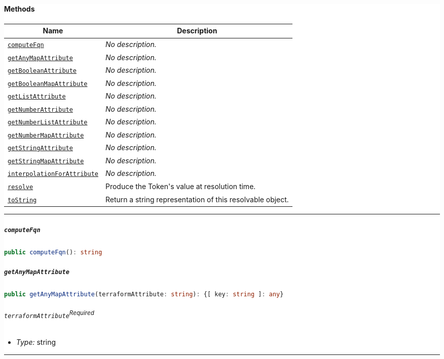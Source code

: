 
#### Methods <a name="Methods" id="Methods"></a>

| **Name** | **Description** |
| --- | --- |
| <code><a href="#@cdktf/provider-cloudflare.dataCloudflareSchemaValidationOperationSettingsList.DataCloudflareSchemaValidationOperationSettingsListResultOutputReference.computeFqn">computeFqn</a></code> | *No description.* |
| <code><a href="#@cdktf/provider-cloudflare.dataCloudflareSchemaValidationOperationSettingsList.DataCloudflareSchemaValidationOperationSettingsListResultOutputReference.getAnyMapAttribute">getAnyMapAttribute</a></code> | *No description.* |
| <code><a href="#@cdktf/provider-cloudflare.dataCloudflareSchemaValidationOperationSettingsList.DataCloudflareSchemaValidationOperationSettingsListResultOutputReference.getBooleanAttribute">getBooleanAttribute</a></code> | *No description.* |
| <code><a href="#@cdktf/provider-cloudflare.dataCloudflareSchemaValidationOperationSettingsList.DataCloudflareSchemaValidationOperationSettingsListResultOutputReference.getBooleanMapAttribute">getBooleanMapAttribute</a></code> | *No description.* |
| <code><a href="#@cdktf/provider-cloudflare.dataCloudflareSchemaValidationOperationSettingsList.DataCloudflareSchemaValidationOperationSettingsListResultOutputReference.getListAttribute">getListAttribute</a></code> | *No description.* |
| <code><a href="#@cdktf/provider-cloudflare.dataCloudflareSchemaValidationOperationSettingsList.DataCloudflareSchemaValidationOperationSettingsListResultOutputReference.getNumberAttribute">getNumberAttribute</a></code> | *No description.* |
| <code><a href="#@cdktf/provider-cloudflare.dataCloudflareSchemaValidationOperationSettingsList.DataCloudflareSchemaValidationOperationSettingsListResultOutputReference.getNumberListAttribute">getNumberListAttribute</a></code> | *No description.* |
| <code><a href="#@cdktf/provider-cloudflare.dataCloudflareSchemaValidationOperationSettingsList.DataCloudflareSchemaValidationOperationSettingsListResultOutputReference.getNumberMapAttribute">getNumberMapAttribute</a></code> | *No description.* |
| <code><a href="#@cdktf/provider-cloudflare.dataCloudflareSchemaValidationOperationSettingsList.DataCloudflareSchemaValidationOperationSettingsListResultOutputReference.getStringAttribute">getStringAttribute</a></code> | *No description.* |
| <code><a href="#@cdktf/provider-cloudflare.dataCloudflareSchemaValidationOperationSettingsList.DataCloudflareSchemaValidationOperationSettingsListResultOutputReference.getStringMapAttribute">getStringMapAttribute</a></code> | *No description.* |
| <code><a href="#@cdktf/provider-cloudflare.dataCloudflareSchemaValidationOperationSettingsList.DataCloudflareSchemaValidationOperationSettingsListResultOutputReference.interpolationForAttribute">interpolationForAttribute</a></code> | *No description.* |
| <code><a href="#@cdktf/provider-cloudflare.dataCloudflareSchemaValidationOperationSettingsList.DataCloudflareSchemaValidationOperationSettingsListResultOutputReference.resolve">resolve</a></code> | Produce the Token's value at resolution time. |
| <code><a href="#@cdktf/provider-cloudflare.dataCloudflareSchemaValidationOperationSettingsList.DataCloudflareSchemaValidationOperationSettingsListResultOutputReference.toString">toString</a></code> | Return a string representation of this resolvable object. |

---

##### `computeFqn` <a name="computeFqn" id="@cdktf/provider-cloudflare.dataCloudflareSchemaValidationOperationSettingsList.DataCloudflareSchemaValidationOperationSettingsListResultOutputReference.computeFqn"></a>

```typescript
public computeFqn(): string
```

##### `getAnyMapAttribute` <a name="getAnyMapAttribute" id="@cdktf/provider-cloudflare.dataCloudflareSchemaValidationOperationSettingsList.DataCloudflareSchemaValidationOperationSettingsListResultOutputReference.getAnyMapAttribute"></a>

```typescript
public getAnyMapAttribute(terraformAttribute: string): {[ key: string ]: any}
```

###### `terraformAttribute`<sup>Required</sup> <a name="terraformAttribute" id="@cdktf/provider-cloudflare.dataCloudflareSchemaValidationOperationSettingsList.DataCloudflareSchemaValidationOperationSettingsListResultOutputReference.getAnyMapAttribute.parameter.terraformAttribute"></a>

- *Type:* string

---